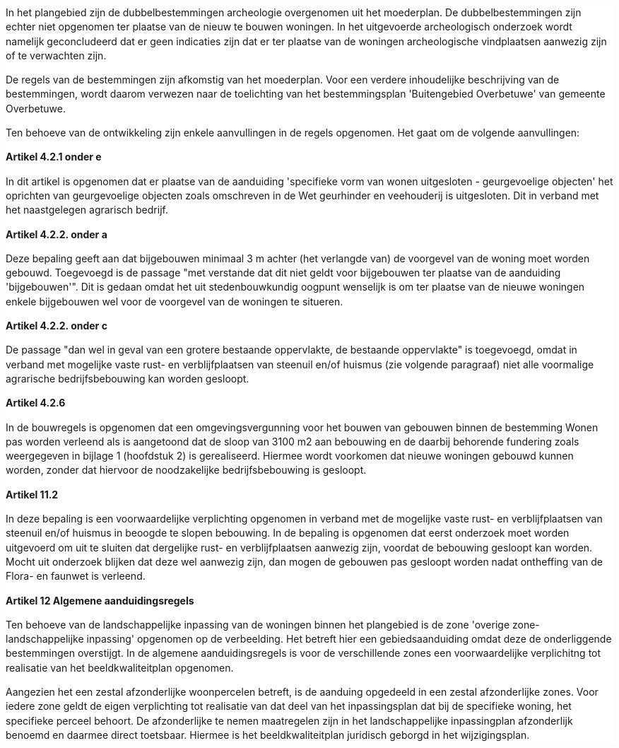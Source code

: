 In het plangebied zijn de dubbelbestemmingen archeologie overgenomen uit het moederplan. De dubbelbestemmingen zijn echter niet opgenomen ter plaatse van de nieuw te bouwen woningen. In het uitgevoerde archeologisch onderzoek wordt namelijk geconcludeerd dat er geen indicaties zijn dat er ter plaatse van de woningen archeologische vindplaatsen aanwezig zijn of te verwachten zijn.

De regels van de bestemmingen zijn afkomstig van het moederplan. Voor een verdere inhoudelijke beschrijving van de bestemmingen, wordt daarom verwezen naar de toelichting van het bestemmingsplan 'Buitengebied Overbetuwe' van gemeente Overbetuwe.

Ten behoeve van de ontwikkeling zijn enkele aanvullingen in de regels opgenomen. Het gaat om de volgende aanvullingen:

**Artikel 4\.2\.1 onder e**

In dit artikel is opgenomen dat er plaatse van de aanduiding 'specifieke vorm van wonen uitgesloten \- geurgevoelige objecten' het oprichten van geurgevoelige objecten zoals omschreven in de Wet geurhinder en veehouderij is uitgesloten. Dit in verband met het naastgelegen agrarisch bedrijf.

**Artikel 4\.2\.2\. onder a**

Deze bepaling geeft aan dat bijgebouwen minimaal 3 m achter (het verlangde van) de voorgevel van de woning moet worden gebouwd. Toegevoegd is de passage "met verstande dat dit niet geldt voor bijgebouwen ter plaatse van de aanduiding 'bijgebouwen'". Dit is gedaan omdat het uit stedenbouwkundig oogpunt wenselijk is om ter plaatse van de nieuwe woningen enkele bijgebouwen wel voor de voorgevel van de woningen te situeren.

**Artikel 4\.2\.2\. onder c**

De passage "dan wel in geval van een grotere bestaande oppervlakte, de bestaande oppervlakte" is toegevoegd, omdat in verband met mogelijke vaste rust\- en verblijfplaatsen van steenuil en/of huismus (zie volgende paragraaf) niet alle voormalige agrarische bedrijfsbebouwing kan worden gesloopt.

**Artikel 4\.2\.6**

In de bouwregels is opgenomen dat een omgevingsvergunning voor het bouwen van gebouwen binnen de bestemming Wonen pas worden verleend als is aangetoond dat de sloop van 3100 m2 aan bebouwing en de daarbij behorende fundering zoals weergegeven in bijlage 1 (hoofdstuk 2\) is gerealiseerd. Hiermee wordt voorkomen dat nieuwe woningen gebouwd kunnen worden, zonder dat hiervoor de noodzakelijke bedrijfsbebouwing is gesloopt.

**Artikel 11\.2**

In deze bepaling is een voorwaardelijke verplichting opgenomen in verband met de mogelijke vaste rust\- en verblijfplaatsen van steenuil en/of huismus in beoogde te slopen bebouwing. In de bepaling is opgenomen dat eerst onderzoek moet worden uitgevoerd om uit te sluiten dat dergelijke rust\- en verblijfplaatsen aanwezig zijn, voordat de bebouwing gesloopt kan worden. Mocht uit onderzoek blijken dat deze wel aanwezig zijn, dan mogen de gebouwen pas gesloopt worden nadat ontheffing van de Flora\- en faunwet is verleend.

**Artikel 12 Algemene aanduidingsregels**

Ten behoeve van de landschappelijke inpassing van de woningen binnen het plangebied is de zone 'overige zone\- landschappelijke inpassing' opgenomen op de verbeelding. Het betreft hier een gebiedsaanduiding omdat deze de onderliggende bestemmingen overstijgt. In de algemene aanduidingsregels is voor de verschillende zones een voorwaardelijke verplichitng tot realisatie van het beeldkwaliteitplan opgenomen.

Aangezien het een zestal afzonderlijke woonpercelen betreft, is de aanduing opgedeeld in een zestal afzonderlijke zones. Voor iedere zone geldt de eigen verplichting tot realisatie van dat deel van het inpassingsplan dat bij de specifieke woning, het specifieke perceel behoort. De afzonderlijke te nemen maatregelen zijn in het landschappelijke inpassingplan afzonderlijk benoemd en daarmee direct toetsbaar. Hiermee is het beeldkwaliteitplan juridisch geborgd in het wijzigingsplan.
